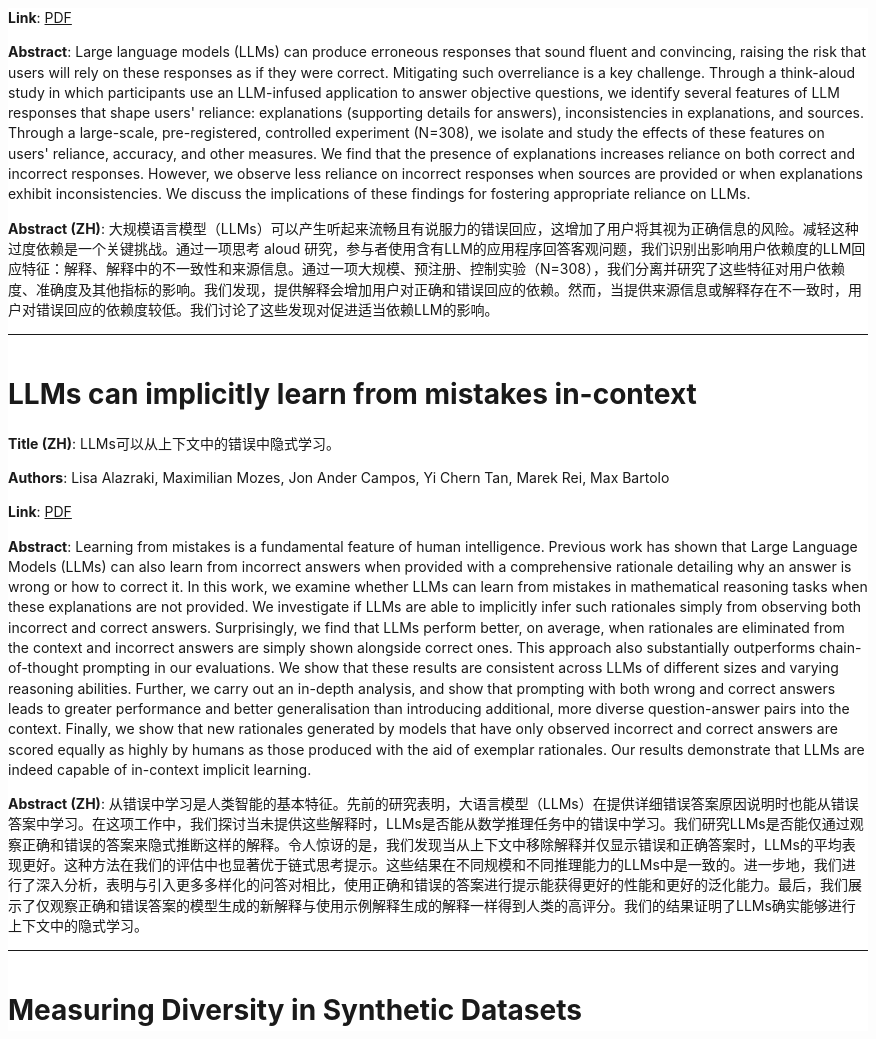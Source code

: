 **Link**: [PDF](https://arxiv.org/pdf/2502.08554)  

**Abstract**: Large language models (LLMs) can produce erroneous responses that sound fluent and convincing, raising the risk that users will rely on these responses as if they were correct. Mitigating such overreliance is a key challenge. Through a think-aloud study in which participants use an LLM-infused application to answer objective questions, we identify several features of LLM responses that shape users' reliance: explanations (supporting details for answers), inconsistencies in explanations, and sources. Through a large-scale, pre-registered, controlled experiment (N=308), we isolate and study the effects of these features on users' reliance, accuracy, and other measures. We find that the presence of explanations increases reliance on both correct and incorrect responses. However, we observe less reliance on incorrect responses when sources are provided or when explanations exhibit inconsistencies. We discuss the implications of these findings for fostering appropriate reliance on LLMs. 

**Abstract (ZH)**: 大规模语言模型（LLMs）可以产生听起来流畅且有说服力的错误回应，这增加了用户将其视为正确信息的风险。减轻这种过度依赖是一个关键挑战。通过一项思考 aloud 研究，参与者使用含有LLM的应用程序回答客观问题，我们识别出影响用户依赖度的LLM回应特征：解释、解释中的不一致性和来源信息。通过一项大规模、预注册、控制实验（N=308），我们分离并研究了这些特征对用户依赖度、准确度及其他指标的影响。我们发现，提供解释会增加用户对正确和错误回应的依赖。然而，当提供来源信息或解释存在不一致时，用户对错误回应的依赖度较低。我们讨论了这些发现对促进适当依赖LLM的影响。 

---
# LLMs can implicitly learn from mistakes in-context 

**Title (ZH)**: LLMs可以从上下文中的错误中隐式学习。 

**Authors**: Lisa Alazraki, Maximilian Mozes, Jon Ander Campos, Yi Chern Tan, Marek Rei, Max Bartolo  

**Link**: [PDF](https://arxiv.org/pdf/2502.08550)  

**Abstract**: Learning from mistakes is a fundamental feature of human intelligence. Previous work has shown that Large Language Models (LLMs) can also learn from incorrect answers when provided with a comprehensive rationale detailing why an answer is wrong or how to correct it. In this work, we examine whether LLMs can learn from mistakes in mathematical reasoning tasks when these explanations are not provided. We investigate if LLMs are able to implicitly infer such rationales simply from observing both incorrect and correct answers. Surprisingly, we find that LLMs perform better, on average, when rationales are eliminated from the context and incorrect answers are simply shown alongside correct ones. This approach also substantially outperforms chain-of-thought prompting in our evaluations. We show that these results are consistent across LLMs of different sizes and varying reasoning abilities. Further, we carry out an in-depth analysis, and show that prompting with both wrong and correct answers leads to greater performance and better generalisation than introducing additional, more diverse question-answer pairs into the context. Finally, we show that new rationales generated by models that have only observed incorrect and correct answers are scored equally as highly by humans as those produced with the aid of exemplar rationales. Our results demonstrate that LLMs are indeed capable of in-context implicit learning. 

**Abstract (ZH)**: 从错误中学习是人类智能的基本特征。先前的研究表明，大语言模型（LLMs）在提供详细错误答案原因说明时也能从错误答案中学习。在这项工作中，我们探讨当未提供这些解释时，LLMs是否能从数学推理任务中的错误中学习。我们研究LLMs是否能仅通过观察正确和错误的答案来隐式推断这样的解释。令人惊讶的是，我们发现当从上下文中移除解释并仅显示错误和正确答案时，LLMs的平均表现更好。这种方法在我们的评估中也显著优于链式思考提示。这些结果在不同规模和不同推理能力的LLMs中是一致的。进一步地，我们进行了深入分析，表明与引入更多多样化的问答对相比，使用正确和错误的答案进行提示能获得更好的性能和更好的泛化能力。最后，我们展示了仅观察正确和错误答案的模型生成的新解释与使用示例解释生成的解释一样得到人类的高评分。我们的结果证明了LLMs确实能够进行上下文中的隐式学习。 

---
# Measuring Diversity in Synthetic Datasets 
